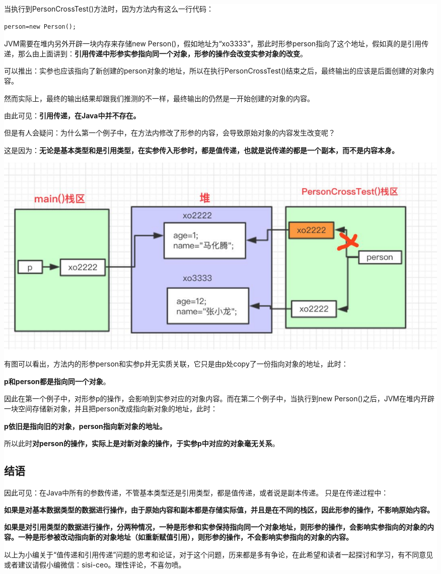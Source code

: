 当执行到PersonCrossTest()方法时，因为方法内有这么一行代码：

```
person=new Person();
```

JVM需要在堆内另外开辟一块内存来存储new Person()，假如地址为“xo3333”，那此时形参person指向了这个地址，假如真的是引用传递，那么由上面讲到：**引用传递中形参实参指向同一个对象，形参的操作会改变实参对象的改变**。

可以推出：实参也应该指向了新创建的person对象的地址，所以在执行PersonCrossTest()结束之后，最终输出的应该是后面创建的对象内容。

然而实际上，最终的输出结果却跟我们推测的不一样，最终输出的仍然是一开始创建的对象的内容。

由此可见：**引用传递，在Java中并不存在。**

但是有人会疑问：为什么第一个例子中，在方法内修改了形参的内容，会导致原始对象的内容发生改变呢？

这是因为：**无论是基本类型和是引用类型，在实参传入形参时，都是值传递，也就是说传递的都是一个副本，而不是内容本身。**

![36_9](/images/36/36_9.png)

有图可以看出，方法内的形参person和实参p并无实质关联，它只是由p处copy了一份指向对象的地址，此时：

**p和person都是指向同一个对象**。

因此在第一个例子中，对形参p的操作，会影响到实参对应的对象内容。而在第二个例子中，当执行到new Person()之后，JVM在堆内开辟一块空间存储新对象，并且把person改成指向新对象的地址，此时：

**p依旧是指向旧的对象，person指向新对象的地址。**

所以此时**对person的操作，实际上是对新对象的操作，于实参p中对应的对象毫无关系**。



## 结语

因此可见：在Java中所有的参数传递，不管基本类型还是引用类型，都是值传递，或者说是副本传递。
只是在传递过程中：

**如果是对基本数据类型的数据进行操作，由于原始内容和副本都是存储实际值，并且是在不同的栈区，因此形参的操作，不影响原始内容。**

**如果是对引用类型的数据进行操作，分两种情况，一种是形参和实参保持指向同一个对象地址，则形参的操作，会影响实参指向的对象的内容。一种是形参被改动指向新的对象地址（如重新赋值引用），则形参的操作，不会影响实参指向的对象的内容。**

以上为小编关于“值传递和引用传递”问题的思考和论证，对于这个问题，历来都是多有争论，在此希望和读者一起探讨和学习，有不同意见或者建议请假小编微信：sisi-ceo。理性评论，不喜勿喷。

